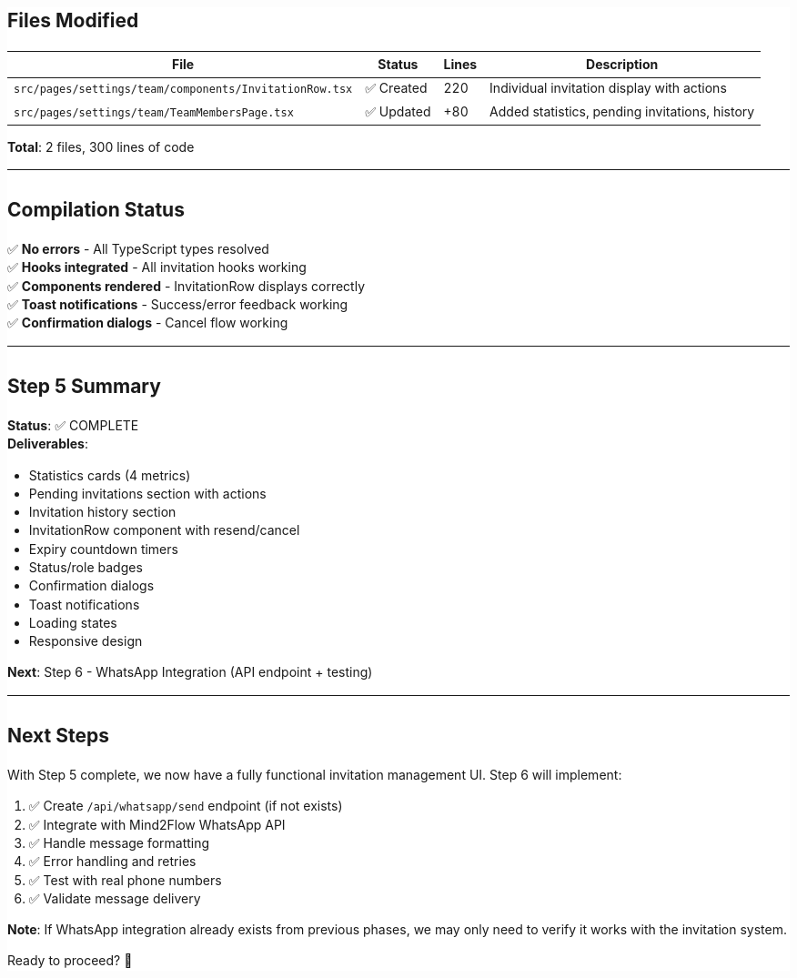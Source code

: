 
## Files Modified

| File | Status | Lines | Description |
|------|--------|-------|-------------|
| `src/pages/settings/team/components/InvitationRow.tsx` | ✅ Created | 220 | Individual invitation display with actions |
| `src/pages/settings/team/TeamMembersPage.tsx` | ✅ Updated | +80 | Added statistics, pending invitations, history |

**Total**: 2 files, 300 lines of code

---

## Compilation Status

✅ **No errors** - All TypeScript types resolved  
✅ **Hooks integrated** - All invitation hooks working  
✅ **Components rendered** - InvitationRow displays correctly  
✅ **Toast notifications** - Success/error feedback working  
✅ **Confirmation dialogs** - Cancel flow working

---

## Step 5 Summary

**Status**: ✅ COMPLETE  
**Deliverables**: 
- Statistics cards (4 metrics)
- Pending invitations section with actions
- Invitation history section
- InvitationRow component with resend/cancel
- Expiry countdown timers
- Status/role badges
- Confirmation dialogs
- Toast notifications
- Loading states
- Responsive design

**Next**: Step 6 - WhatsApp Integration (API endpoint + testing)

---

## Next Steps

With Step 5 complete, we now have a fully functional invitation management UI. Step 6 will implement:

1. ✅ Create `/api/whatsapp/send` endpoint (if not exists)
2. ✅ Integrate with Mind2Flow WhatsApp API
3. ✅ Handle message formatting
4. ✅ Error handling and retries
5. ✅ Test with real phone numbers
6. ✅ Validate message delivery

**Note**: If WhatsApp integration already exists from previous phases, we may only need to verify it works with the invitation system.

Ready to proceed? 🚀
